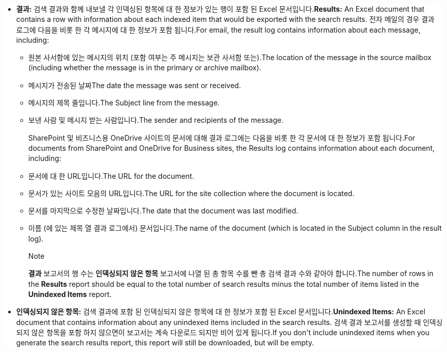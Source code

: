 - <span data-ttu-id="d2c3b-188">**결과:** 검색 결과와 함께 내보낼 각 인덱싱된 항목에 대 한 정보가 있는 행이 포함 된 Excel 문서입니다.</span><span class="sxs-lookup"><span data-stu-id="d2c3b-188">**Results:** An Excel document that contains a row with information about each indexed item that would be exported with the search results.</span></span> <span data-ttu-id="d2c3b-189">전자 메일의 경우 결과 로그에 다음을 비롯 한 각 메시지에 대 한 정보가 포함 됩니다.</span><span class="sxs-lookup"><span data-stu-id="d2c3b-189">For email, the result log contains information about each message, including:</span></span> 
    
  - <span data-ttu-id="d2c3b-190">원본 사서함에 있는 메시지의 위치 (포함 여부는 주 메시지는 보관 사서함 또는).</span><span class="sxs-lookup"><span data-stu-id="d2c3b-190">The location of the message in the source mailbox (including whether the message is in the primary or archive mailbox).</span></span>
    
  - <span data-ttu-id="d2c3b-191">메시지가 전송된 날짜</span><span class="sxs-lookup"><span data-stu-id="d2c3b-191">The date the message was sent or received.</span></span>
    
  - <span data-ttu-id="d2c3b-192">메시지의 제목 줄입니다.</span><span class="sxs-lookup"><span data-stu-id="d2c3b-192">The Subject line from the message.</span></span>
    
  - <span data-ttu-id="d2c3b-193">보낸 사람 및 메시지 받는 사람입니다.</span><span class="sxs-lookup"><span data-stu-id="d2c3b-193">The sender and recipients of the message.</span></span>
    
    <span data-ttu-id="d2c3b-194">SharePoint 및 비즈니스용 OneDrive 사이트의 문서에 대해 결과 로그에는 다음을 비롯 한 각 문서에 대 한 정보가 포함 됩니다.</span><span class="sxs-lookup"><span data-stu-id="d2c3b-194">For documents from SharePoint and OneDrive for Business sites, the Results log contains information about each document, including:</span></span>
    
  - <span data-ttu-id="d2c3b-195">문서에 대 한 URL입니다.</span><span class="sxs-lookup"><span data-stu-id="d2c3b-195">The URL for the document.</span></span>
    
  - <span data-ttu-id="d2c3b-196">문서가 있는 사이트 모음의 URL입니다.</span><span class="sxs-lookup"><span data-stu-id="d2c3b-196">The URL for the site collection where the document is located.</span></span>
    
  - <span data-ttu-id="d2c3b-197">문서를 마지막으로 수정한 날짜입니다.</span><span class="sxs-lookup"><span data-stu-id="d2c3b-197">The date that the document was last modified.</span></span>
    
  - <span data-ttu-id="d2c3b-198">이름 (에 있는 제목 열 결과 로그에서) 문서입니다.</span><span class="sxs-lookup"><span data-stu-id="d2c3b-198">The name of the document (which is located in the Subject column in the result log).</span></span>
    
    > [!NOTE]
    > <span data-ttu-id="d2c3b-199">**결과** 보고서의 행 수는 **인덱싱되지 않은 항목** 보고서에 나열 된 총 항목 수를 뺀 총 검색 결과 수와 같아야 합니다.</span><span class="sxs-lookup"><span data-stu-id="d2c3b-199">The number of rows in the **Results** report should be equal to the total number of search results minus the total number of items listed in the **Unindexed Items** report.</span></span> 
  
- <span data-ttu-id="d2c3b-200">**인덱싱되지 않은 항목:** 검색 결과에 포함 된 인덱싱되지 않은 항목에 대 한 정보가 포함 된 Excel 문서입니다.</span><span class="sxs-lookup"><span data-stu-id="d2c3b-200">**Unindexed Items:** An Excel document that contains information about any unindexed items included in the search results.</span></span> <span data-ttu-id="d2c3b-201">검색 결과 보고서를 생성할 때 인덱싱되지 않은 항목을 포함 하지 않으면이 보고서는 계속 다운로드 되지만 비어 있게 됩니다.</span><span class="sxs-lookup"><span data-stu-id="d2c3b-201">If you don't include unindexed items when you generate the search results report, this report will still be downloaded, but will be empty.</span></span>
